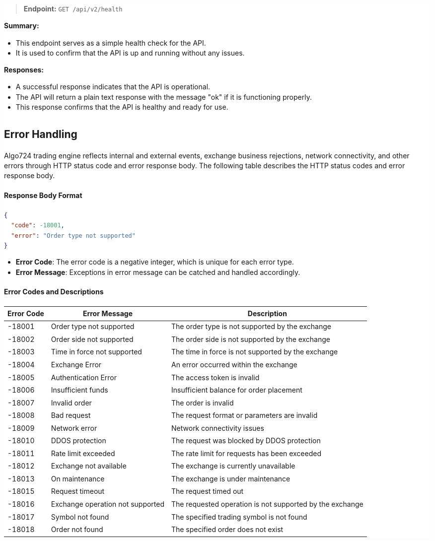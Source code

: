 > **Endpoint:** `GET /api/v2/health`

**Summary:**

- This endpoint serves as a simple health check for the API.
- It is used to confirm that the API is up and running without any issues.

**Responses:**

- A successful response indicates that the API is operational.
- The API will return a plain text response with the message "ok" if it is functioning properly.
- This response confirms that the API is healthy and ready for use.

## Error Handling

Algo724 trading engine reflects internal and external events, exchange business rejections, network connectivity, and
other errors through HTTP status code and error response body. The following table describes the HTTP status codes and
error response body.

#### Response Body Format

```json
{
  "code": -18001,
  "error": "Order type not supported"
}
```

- **Error Code**: The error code is a negative integer, which is unique for each error type.
- **Error Message**: Exceptions in error message can be catched and handled accordingly.

#### Error Codes and Descriptions

| Error Code | Error Message                    | Description                                              |
|------------|----------------------------------|----------------------------------------------------------|
| -18001     | Order type not supported         | The order type is not supported by the exchange          |
| -18002     | Order side not supported         | The order side is not supported by the exchange          |
| -18003     | Time in force not supported      | The time in force is not supported by the exchange       |
| -18004     | Exchange Error                   | An error occurred within the exchange                    |
| -18005     | Authentication Error             | The access token is invalid                              |
| -18006     | Insufficient funds               | Insufficient balance for order placement                 |
| -18007     | Invalid order                    | The order is invalid                                     |
| -18008     | Bad request                      | The request format or parameters are invalid             |
| -18009     | Network error                    | Network connectivity issues                              |
| -18010     | DDOS protection                  | The request was blocked by DDOS protection               |
| -18011     | Rate limit exceeded              | The rate limit for requests has been exceeded            |
| -18012     | Exchange not available           | The exchange is currently unavailable                    |
| -18013     | On maintenance                   | The exchange is under maintenance                        |
| -18015     | Request timeout                  | The request timed out                                    |
| -18016     | Exchange operation not supported | The requested operation is not supported by the exchange |
| -18017     | Symbol not found                 | The specified trading symbol is not found                |
| -18018     | Order not found                  | The specified order does not exist                       |